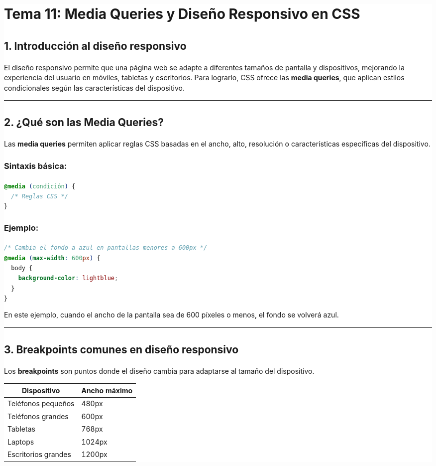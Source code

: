 # **Tema 11: Media Queries y Diseño Responsivo en CSS**

## **1. Introducción al diseño responsivo**
El diseño responsivo permite que una página web se adapte a diferentes tamaños de pantalla y dispositivos, mejorando la experiencia del usuario en móviles, tabletas y escritorios. Para lograrlo, CSS ofrece las **media queries**, que aplican estilos condicionales según las características del dispositivo.

---

## **2. ¿Qué son las Media Queries?**
Las **media queries** permiten aplicar reglas CSS basadas en el ancho, alto, resolución o características específicas del dispositivo.

### **Sintaxis básica:**
```css
@media (condición) {
  /* Reglas CSS */
}
```

### **Ejemplo:**
```css
/* Cambia el fondo a azul en pantallas menores a 600px */
@media (max-width: 600px) {
  body {
    background-color: lightblue;
  }
}
```

En este ejemplo, cuando el ancho de la pantalla sea de 600 píxeles o menos, el fondo se volverá azul.

---

## **3. Breakpoints comunes en diseño responsivo**
Los **breakpoints** son puntos donde el diseño cambia para adaptarse al tamaño del dispositivo.

| Dispositivo      | Ancho máximo |
|------------------|--------------|
| Teléfonos pequeños | 480px        |
| Teléfonos grandes  | 600px        |
| Tabletas          | 768px        |
| Laptops           | 1024px       |
| Escritorios grandes| 1200px       |
